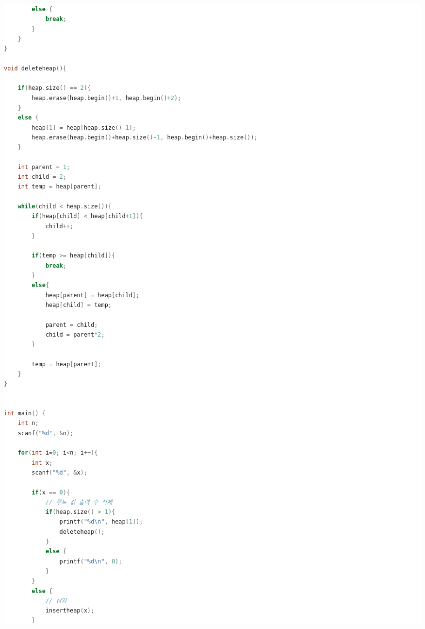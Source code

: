 ```cpp
		else {
			break;
		}
	}
}

void deleteheap(){
	
	if(heap.size() == 2){
		heap.erase(heap.begin()+1, heap.begin()+2);
	}
	else {
		heap[1] = heap[heap.size()-1];
		heap.erase(heap.begin()+heap.size()-1, heap.begin()+heap.size());
	}
	
	int parent = 1;
	int child = 2;
	int temp = heap[parent];
	
	while(child < heap.size()){		
		if(heap[child] < heap[child+1]){
			child++;
		}
		
		if(temp >= heap[child]){
			break;
		}
		else{
			heap[parent] = heap[child];
			heap[child] = temp;
			
			parent = child;
			child = parent*2;
		}
		
		temp = heap[parent];
	}
}


int main() {
	int n;
	scanf("%d", &n);
	
	for(int i=0; i<n; i++){
		int x;
		scanf("%d", &x);
		
		if(x == 0){
			// 루트 값 출력 후 삭제 
			if(heap.size() > 1){
				printf("%d\n", heap[1]);
				deleteheap();
			}
			else {
				printf("%d\n", 0);
			}
		}
		else {
			// 삽입
			insertheap(x); 
		}
```